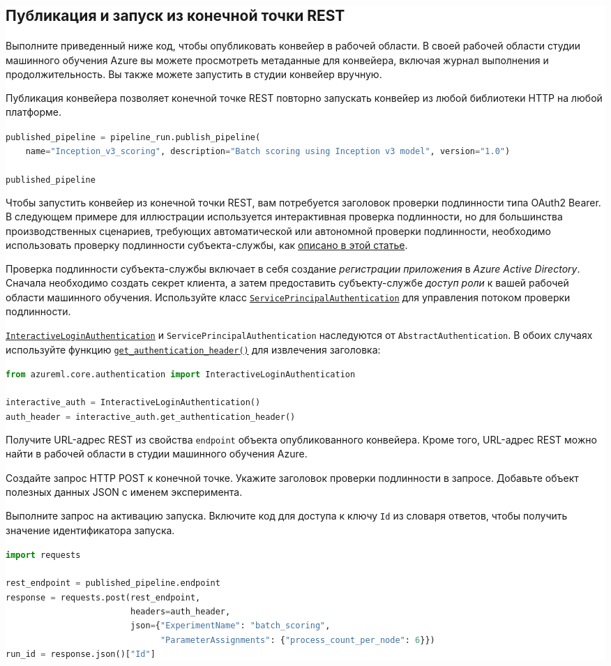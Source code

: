## <a name="publish-and-run-from-a-rest-endpoint"></a>Публикация и запуск из конечной точки REST

Выполните приведенный ниже код, чтобы опубликовать конвейер в рабочей области. В своей рабочей области студии машинного обучения Azure вы можете просмотреть метаданные для конвейера, включая журнал выполнения и продолжительность. Вы также можете запустить в студии конвейер вручную.

Публикация конвейера позволяет конечной точке REST повторно запускать конвейер из любой библиотеки HTTP на любой платформе.

```python
published_pipeline = pipeline_run.publish_pipeline(
    name="Inception_v3_scoring", description="Batch scoring using Inception v3 model", version="1.0")

published_pipeline
```

Чтобы запустить конвейер из конечной точки REST, вам потребуется заголовок проверки подлинности типа OAuth2 Bearer. В следующем примере для иллюстрации используется интерактивная проверка подлинности, но для большинства производственных сценариев, требующих автоматической или автономной проверки подлинности, необходимо использовать проверку подлинности субъекта-службы, как [описано в этой статье](how-to-setup-authentication.md).

Проверка подлинности субъекта-службы включает в себя создание *регистрации приложения* в *Azure Active Directory*. Сначала необходимо создать секрет клиента, а затем предоставить субъекту-службе *доступ роли* к вашей рабочей области машинного обучения. Используйте класс [`ServicePrincipalAuthentication`](https://docs.microsoft.com/python/api/azureml-core/azureml.core.authentication.serviceprincipalauthentication?view=azure-ml-py&preserve-view=true) для управления потоком проверки подлинности. 

[`InteractiveLoginAuthentication`](https://docs.microsoft.com/python/api/azureml-core/azureml.core.authentication.interactiveloginauthentication?view=azure-ml-py&preserve-view=true) и `ServicePrincipalAuthentication` наследуются от `AbstractAuthentication`. В обоих случаях используйте функцию [`get_authentication_header()`](https://docs.microsoft.com/python/api/azureml-core/azureml.core.authentication.abstractauthentication?view=azure-ml-py#&preserve-view=trueget-authentication-header--) для извлечения заголовка:

```python
from azureml.core.authentication import InteractiveLoginAuthentication

interactive_auth = InteractiveLoginAuthentication()
auth_header = interactive_auth.get_authentication_header()
```

Получите URL-адрес REST из свойства `endpoint` объекта опубликованного конвейера. Кроме того, URL-адрес REST можно найти в рабочей области в студии машинного обучения Azure. 

Создайте запрос HTTP POST к конечной точке. Укажите заголовок проверки подлинности в запросе. Добавьте объект полезных данных JSON с именем эксперимента.

Выполните запрос на активацию запуска. Включите код для доступа к ключу `Id` из словаря ответов, чтобы получить значение идентификатора запуска.

```python
import requests

rest_endpoint = published_pipeline.endpoint
response = requests.post(rest_endpoint, 
                         headers=auth_header, 
                         json={"ExperimentName": "batch_scoring",
                               "ParameterAssignments": {"process_count_per_node": 6}})
run_id = response.json()["Id"]
```
